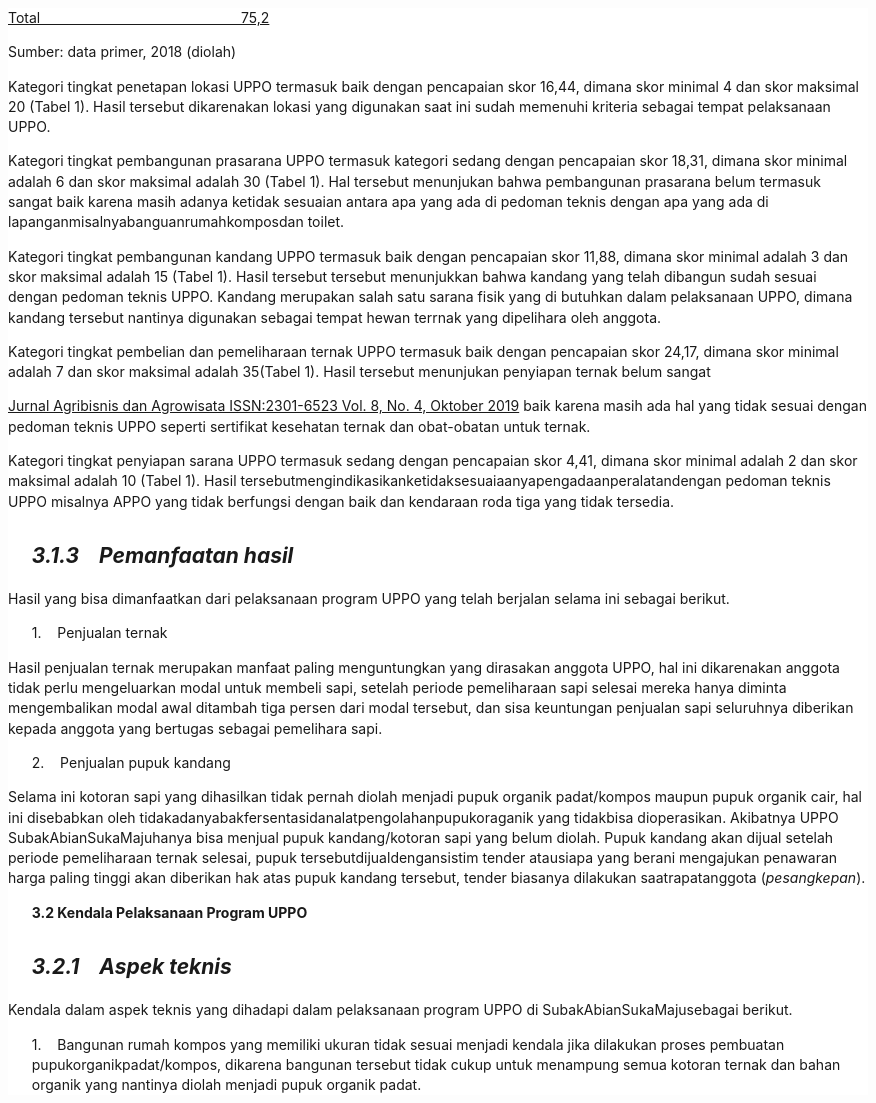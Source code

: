 <p><span class="font0" style="text-decoration:underline;">Total &nbsp;&nbsp;&nbsp;&nbsp;&nbsp;&nbsp;&nbsp;&nbsp;&nbsp;&nbsp;&nbsp;&nbsp;&nbsp;&nbsp;&nbsp;&nbsp;&nbsp;&nbsp;&nbsp;&nbsp;&nbsp;&nbsp;&nbsp;&nbsp;&nbsp;&nbsp;&nbsp;&nbsp;&nbsp;&nbsp;&nbsp;&nbsp;&nbsp;&nbsp;&nbsp;&nbsp;&nbsp;&nbsp;&nbsp;&nbsp;&nbsp;&nbsp;&nbsp;&nbsp;&nbsp;&nbsp;&nbsp;&nbsp;&nbsp;&nbsp;75,2</span></p>
<p><span class="font0">Sumber: data primer, 2018 (diolah)</span></p>
<p><span class="font0">Kategori tingkat penetapan lokasi UPPO termasuk baik dengan pencapaian skor 16,44, dimana skor minimal 4 dan skor maksimal 20 (Tabel 1). Hasil tersebut dikarenakan lokasi yang digunakan saat ini sudah memenuhi kriteria sebagai tempat pelaksanaan UPPO.</span></p>
<p><span class="font0">Kategori tingkat pembangunan prasarana UPPO termasuk kategori sedang dengan pencapaian skor 18,31, dimana skor minimal adalah 6 dan skor maksimal adalah 30 (Tabel 1). Hal tersebut menunjukan bahwa pembangunan prasarana belum termasuk sangat baik karena masih adanya ketidak sesuaian antara apa yang ada di pedoman teknis dengan apa yang ada di lapanganmisalnyabanguanrumahkomposdan toilet.</span></p>
<p><span class="font0">Kategori tingkat pembangunan kandang UPPO termasuk baik dengan pencapaian skor 11,88, dimana skor minimal adalah 3 dan skor maksimal adalah 15 (Tabel 1). Hasil tersebut tersebut menunjukkan bahwa kandang yang telah dibangun sudah sesuai dengan pedoman teknis UPPO. Kandang merupakan salah satu sarana fisik yang di butuhkan dalam pelaksanaan UPPO, dimana kandang tersebut nantinya digunakan sebagai tempat hewan terrnak yang dipelihara oleh anggota.</span></p>
<p><span class="font0">Kategori tingkat pembelian dan pemeliharaan ternak UPPO termasuk baik dengan pencapaian skor 24,17, dimana skor minimal adalah 7 dan skor maksimal adalah 35(Tabel 1). Hasil tersebut menunjukan penyiapan ternak belum sangat</span></p>
<p><span class="font0" style="text-decoration:underline;">Jurnal Agribisnis dan Agrowisata ISSN:2301-6523 Vol. 8, No. 4, Oktober 2019</span><span class="font0"> baik karena masih ada hal yang tidak sesuai dengan pedoman teknis UPPO seperti sertifikat kesehatan ternak dan obat-obatan untuk ternak.</span></p>
<p><span class="font0">Kategori tingkat penyiapan sarana UPPO termasuk sedang dengan pencapaian skor 4,41, dimana skor minimal adalah 2 dan skor maksimal adalah 10 (Tabel 1). Hasil tersebutmengindikasikanketidaksesuaiaanyapengadaanperalatandengan pedoman teknis UPPO misalnya APPO yang tidak berfungsi dengan baik dan kendaraan roda tiga yang tidak tersedia.</span></p>
<ul style="list-style:none;"><li>
<h2><a name="bookmark27"></a><span class="font0" style="font-weight:bold;font-style:italic;"><a name="bookmark28"></a>3.1.3 &nbsp;&nbsp;&nbsp;Pemanfaatan hasil</span></h2></li></ul>
<p><span class="font0">Hasil yang bisa dimanfaatkan dari pelaksanaan program UPPO yang telah berjalan selama ini sebagai berikut.</span></p>
<ul style="list-style:none;"><li>
<p><span class="font0">1. &nbsp;&nbsp;&nbsp;Penjualan ternak</span></p></li></ul>
<p><span class="font0">Hasil penjualan ternak merupakan manfaat paling menguntungkan yang dirasakan anggota UPPO, hal ini dikarenakan anggota tidak perlu mengeluarkan modal untuk membeli sapi, setelah periode pemeliharaan sapi selesai mereka hanya diminta mengembalikan modal awal ditambah tiga persen dari modal tersebut, dan sisa keuntungan penjualan sapi seluruhnya diberikan kepada anggota yang bertugas sebagai pemelihara sapi.</span></p>
<ul style="list-style:none;"><li>
<p><span class="font0">2. &nbsp;&nbsp;&nbsp;Penjualan pupuk kandang</span></p></li></ul>
<p><span class="font0">Selama ini kotoran sapi yang dihasilkan tidak pernah diolah menjadi pupuk organik padat/kompos maupun pupuk organik cair, hal ini disebabkan oleh tidakadanyabakfersentasidanalatpengolahanpupukoraganik yang tidakbisa dioperasikan. Akibatnya UPPO SubakAbianSukaMajuhanya bisa menjual pupuk kandang/kotoran sapi yang belum diolah. Pupuk kandang akan dijual setelah periode pemeliharaan ternak selesai, pupuk tersebutdijualdengansistim tender atausiapa yang berani mengajukan penawaran harga paling tinggi akan diberikan hak atas pupuk kandang tersebut, tender biasanya dilakukan saatrapatanggota (</span><span class="font0" style="font-style:italic;">pesangkepan</span><span class="font0">).</span></p>
<ul style="list-style:none;"><li>
<p><span class="font0" style="font-weight:bold;">3.2 Kendala Pelaksanaan Program UPPO</span></p></li></ul>
<ul style="list-style:none;"><li>
<h2><a name="bookmark29"></a><span class="font0" style="font-weight:bold;font-style:italic;"><a name="bookmark30"></a>3.2.1 &nbsp;&nbsp;&nbsp;Aspek teknis</span></h2></li></ul>
<p><span class="font0">Kendala dalam aspek teknis yang dihadapi dalam pelaksanaan program UPPO di SubakAbianSukaMajusebagai berikut.</span></p>
<ul style="list-style:none;"><li>
<p><span class="font0">1. &nbsp;&nbsp;&nbsp;Bangunan rumah kompos yang memiliki ukuran tidak sesuai menjadi kendala jika dilakukan proses pembuatan pupukorganikpadat/kompos, dikarena bangunan tersebut tidak cukup untuk menampung semua kotoran ternak dan bahan organik yang nantinya diolah menjadi pupuk organik padat.</span></p></li>